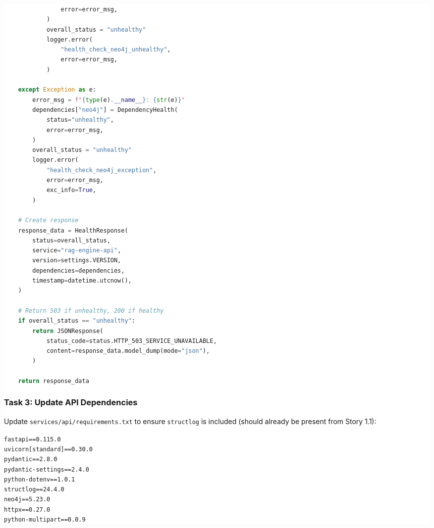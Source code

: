 ```python
                error=error_msg,
            )
            overall_status = "unhealthy"
            logger.error(
                "health_check_neo4j_unhealthy",
                error=error_msg,
            )

    except Exception as e:
        error_msg = f"{type(e).__name__}: {str(e)}"
        dependencies["neo4j"] = DependencyHealth(
            status="unhealthy",
            error=error_msg,
        )
        overall_status = "unhealthy"
        logger.error(
            "health_check_neo4j_exception",
            error=error_msg,
            exc_info=True,
        )

    # Create response
    response_data = HealthResponse(
        status=overall_status,
        service="rag-engine-api",
        version=settings.VERSION,
        dependencies=dependencies,
        timestamp=datetime.utcnow(),
    )

    # Return 503 if unhealthy, 200 if healthy
    if overall_status == "unhealthy":
        return JSONResponse(
            status_code=status.HTTP_503_SERVICE_UNAVAILABLE,
            content=response_data.model_dump(mode="json"),
        )

    return response_data
```

### Task 3: Update API Dependencies

Update `services/api/requirements.txt` to ensure `structlog` is included (should already be present from Story 1.1):

```
fastapi==0.115.0
uvicorn[standard]==0.30.0
pydantic==2.8.0
pydantic-settings==2.4.0
python-dotenv==1.0.1
structlog==24.4.0
neo4j==5.23.0
httpx==0.27.0
python-multipart==0.0.9
```
